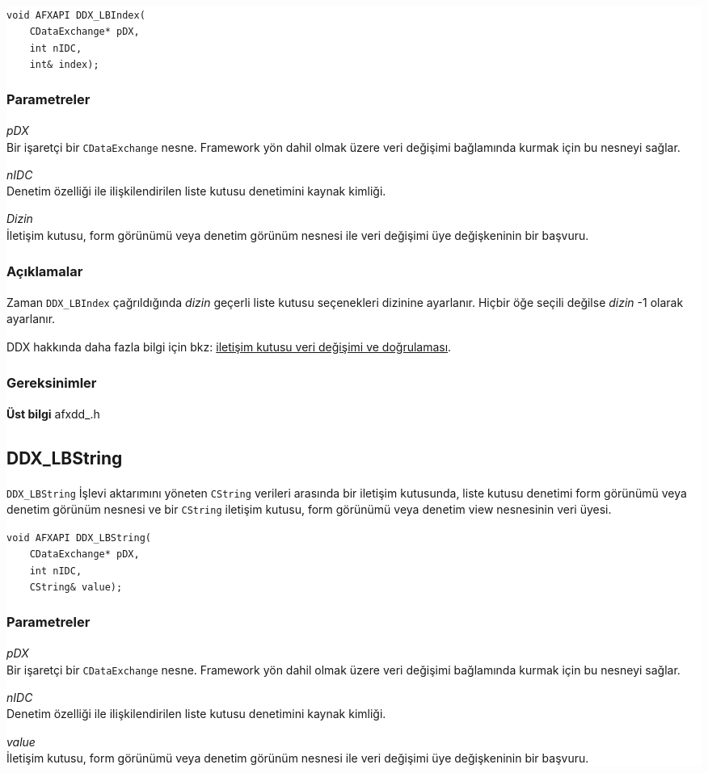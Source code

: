 ```  
void AFXAPI DDX_LBIndex(
    CDataExchange* pDX,  
    int nIDC,  
    int& index);  
```  
  
### <a name="parameters"></a>Parametreler  
 *pDX*  
 Bir işaretçi bir `CDataExchange` nesne. Framework yön dahil olmak üzere veri değişimi bağlamında kurmak için bu nesneyi sağlar.  
  
 *nIDC*  
 Denetim özelliği ile ilişkilendirilen liste kutusu denetimini kaynak kimliği.  
  
 *Dizin*  
 İletişim kutusu, form görünümü veya denetim görünüm nesnesi ile veri değişimi üye değişkeninin bir başvuru.  
  
### <a name="remarks"></a>Açıklamalar  
 Zaman `DDX_LBIndex` çağrıldığında *dizin* geçerli liste kutusu seçenekleri dizinine ayarlanır. Hiçbir öğe seçili değilse *dizin* -1 olarak ayarlanır.  
  
 DDX hakkında daha fazla bilgi için bkz: [iletişim kutusu veri değişimi ve doğrulaması](../../mfc/dialog-data-exchange-and-validation.md).  
  
### <a name="requirements"></a>Gereksinimler  
  **Üst bilgi** afxdd_.h  
  
##  <a name="ddx_lbstring"></a>  DDX_LBString  
 `DDX_LBString` İşlevi aktarımını yöneten `CString` verileri arasında bir iletişim kutusunda, liste kutusu denetimi form görünümü veya denetim görünüm nesnesi ve bir `CString` iletişim kutusu, form görünümü veya denetim view nesnesinin veri üyesi.  
  
```  
void AFXAPI DDX_LBString(
    CDataExchange* pDX,  
    int nIDC,  
    CString& value);  
```  
  
### <a name="parameters"></a>Parametreler  
 *pDX*  
 Bir işaretçi bir `CDataExchange` nesne. Framework yön dahil olmak üzere veri değişimi bağlamında kurmak için bu nesneyi sağlar.  
  
 *nIDC*  
 Denetim özelliği ile ilişkilendirilen liste kutusu denetimini kaynak kimliği.  
  
 *value*  
 İletişim kutusu, form görünümü veya denetim görünüm nesnesi ile veri değişimi üye değişkeninin bir başvuru.  
  